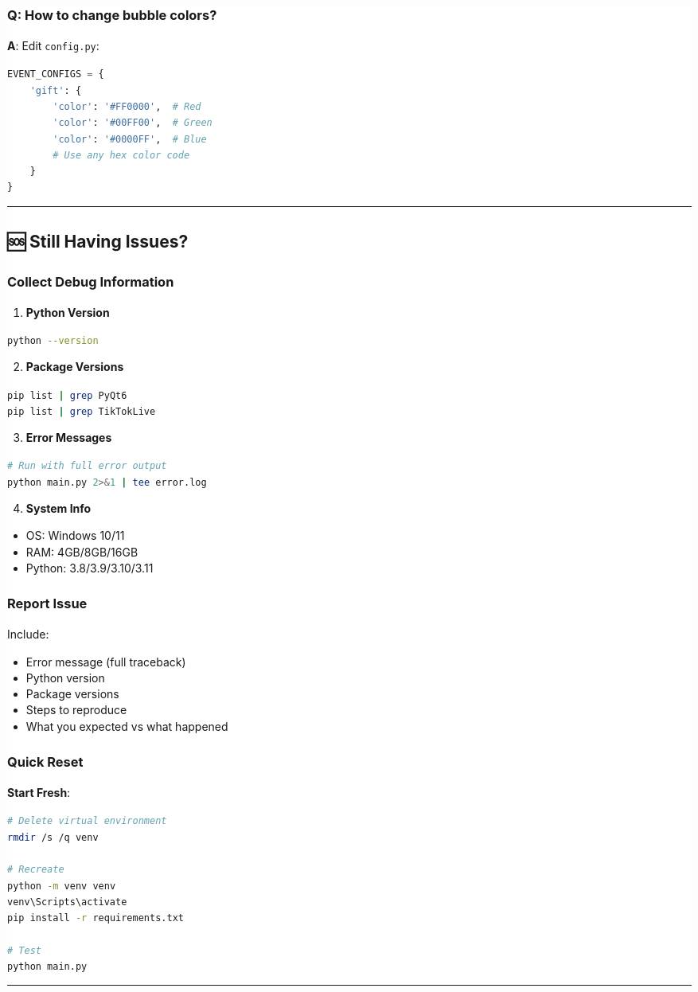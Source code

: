 ### Q: How to change bubble colors?

**A**: Edit `config.py`:
```python
EVENT_CONFIGS = {
    'gift': {
        'color': '#FF0000',  # Red
        'color': '#00FF00',  # Green
        'color': '#0000FF',  # Blue
        # Use any hex color code
    }
}
```

---

## 🆘 Still Having Issues?

### Collect Debug Information

1. **Python Version**
```bash
python --version
```

2. **Package Versions**
```bash
pip list | grep PyQt6
pip list | grep TikTokLive
```

3. **Error Messages**
```bash
# Run with full error output
python main.py 2>&1 | tee error.log
```

4. **System Info**
- OS: Windows 10/11
- RAM: 4GB/8GB/16GB
- Python: 3.8/3.9/3.10/3.11

### Report Issue

Include:
- Error message (full traceback)
- Python version
- Package versions
- Steps to reproduce
- What you expected vs what happened

### Quick Reset

**Start Fresh**:
```bash
# Delete virtual environment
rmdir /s /q venv

# Recreate
python -m venv venv
venv\Scripts\activate
pip install -r requirements.txt

# Test
python main.py
```

---